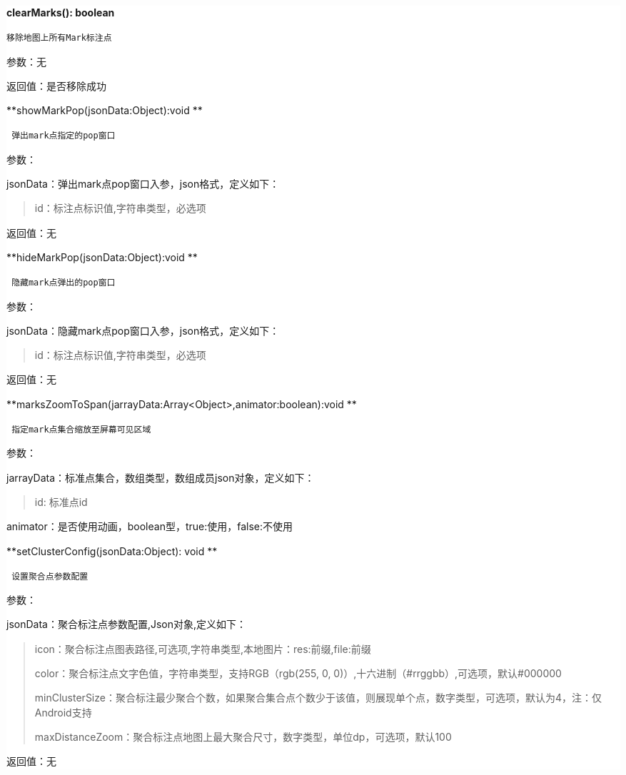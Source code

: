 
<span id="ff_6">**clearMarks(): boolean**</span>

<code>移除地图上所有Mark标注点</code>

参数：无

返回值：是否移除成功


<span id="ff_42">**showMarkPop(jsonData:Object):void **</span>

<code> 弹出mark点指定的pop窗口</code>

参数： 

jsonData：弹出mark点pop窗口入参，json格式，定义如下： 
> 
> id：标注点标识值,字符串类型，必选项

返回值：无 


<span id="ff_43">**hideMarkPop(jsonData:Object):void    **</span>

<code> 隐藏mark点弹出的pop窗口</code>

参数：

jsonData：隐藏mark点pop窗口入参，json格式，定义如下：
> 
> id：标注点标识值,字符串类型，必选项

返回值：无


<span id="ff_tospan">**marksZoomToSpan(jarrayData:Array&lt;Object&gt;,animator:boolean):void **</span>

<code> 指定mark点集合缩放至屏幕可见区域</code>

参数：

jarrayData：标准点集合，数组类型，数组成员json对象，定义如下：

> id: 标准点id

animator：是否使用动画，boolean型，true:使用，false:不使用






<span id="ff_33">**setClusterConfig(jsonData:Object): void **</span>

<code> 设置聚合点参数配置</code>


参数：

jsonData：聚合标注点参数配置,Json对象,定义如下：

> icon：聚合标注点图表路径,可选项,字符串类型,本地图片：res:前缀,file:前缀
> 
> color：聚合标注点文字色值，字符串类型，支持RGB（rgb(255, 0, 0)）,十六进制（#rrggbb）,可选项，默认#000000
> 
> minClusterSize：聚合标注最少聚合个数，如果聚合集合点个数少于该值，则展现单个点，数字类型，可选项，默认为4，注：仅Android支持
> 
> maxDistanceZoom：聚合标注点地图上最大聚合尺寸，数字类型，单位dp，可选项，默认100
> 
返回值：无 

